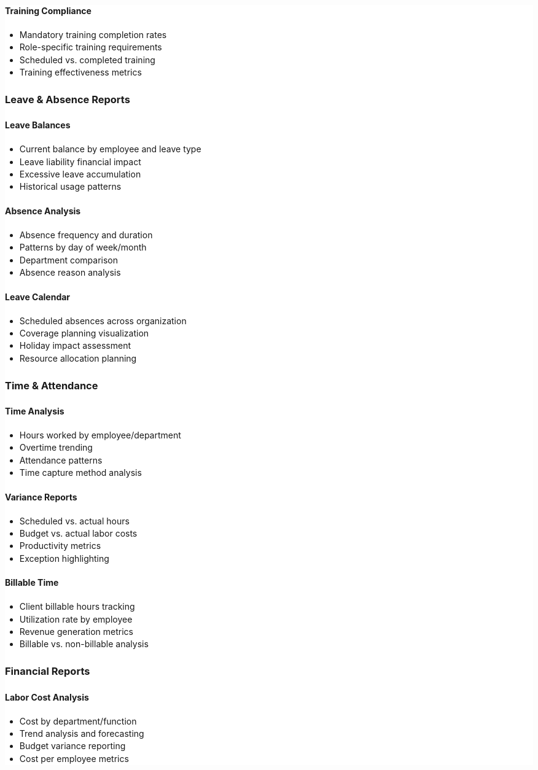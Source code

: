 #### Training Compliance
- Mandatory training completion rates
- Role-specific training requirements
- Scheduled vs. completed training
- Training effectiveness metrics

### Leave & Absence Reports

#### Leave Balances
- Current balance by employee and leave type
- Leave liability financial impact
- Excessive leave accumulation
- Historical usage patterns

#### Absence Analysis
- Absence frequency and duration
- Patterns by day of week/month
- Department comparison
- Absence reason analysis

#### Leave Calendar
- Scheduled absences across organization
- Coverage planning visualization
- Holiday impact assessment
- Resource allocation planning

### Time & Attendance

#### Time Analysis
- Hours worked by employee/department
- Overtime trending
- Attendance patterns
- Time capture method analysis

#### Variance Reports
- Scheduled vs. actual hours
- Budget vs. actual labor costs
- Productivity metrics
- Exception highlighting

#### Billable Time
- Client billable hours tracking
- Utilization rate by employee
- Revenue generation metrics
- Billable vs. non-billable analysis

### Financial Reports

#### Labor Cost Analysis
- Cost by department/function
- Trend analysis and forecasting
- Budget variance reporting
- Cost per employee metrics
